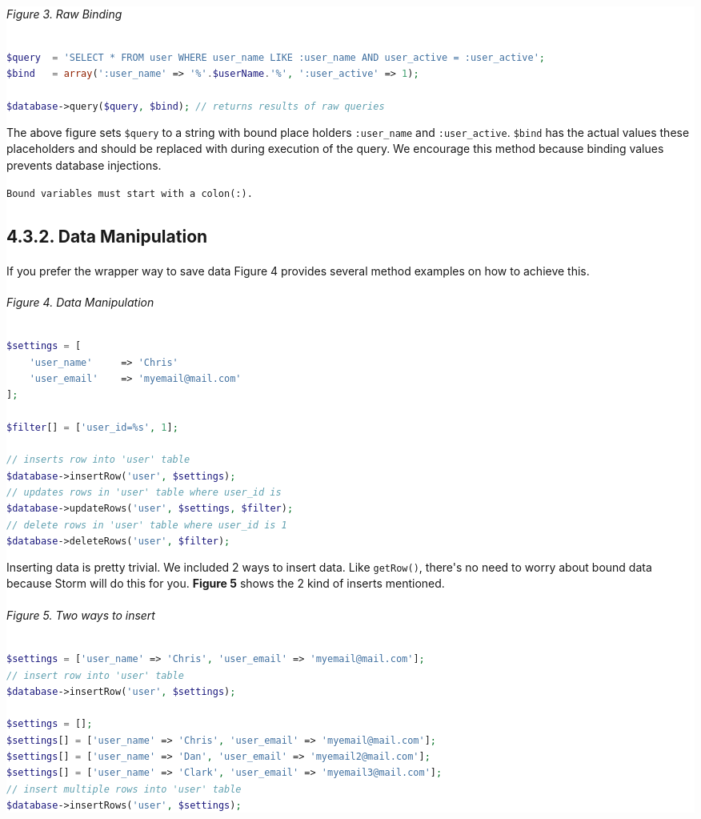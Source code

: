 ###### Figure 3. Raw Binding
```php
$query  = 'SELECT * FROM user WHERE user_name LIKE :user_name AND user_active = :user_active';
$bind   = array(':user_name' => '%'.$userName.'%', ':user_active' => 1);

$database->query($query, $bind); // returns results of raw queries
```

The above figure sets `$query` to a string with bound place holders `:user_name`
and `:user_active`. `$bind` has the actual values these placeholders and should
be replaced with during execution of the query. We encourage this method because
binding values prevents database injections.

```info
Bound variables must start with a colon(:).
```

<a name="manipulation"></a>
## 4.3.2. Data Manipulation

If you prefer the wrapper way to save data Figure 4 provides several method
examples on how to achieve this.

###### Figure 4. Data Manipulation
```php
$settings = [
    'user_name'     => 'Chris'
    'user_email'    => 'myemail@mail.com'
];

$filter[] = ['user_id=%s', 1];     

// inserts row into 'user' table
$database->insertRow('user', $settings);
// updates rows in 'user' table where user_id is
$database->updateRows('user', $settings, $filter);
// delete rows in 'user' table where user_id is 1
$database->deleteRows('user', $filter);      
```

Inserting data is pretty trivial. We included 2 ways to insert data. Like
`getRow()`, there's no need to worry about bound data because Storm will do
this for you. **Figure 5** shows the 2 kind of inserts mentioned.

###### Figure 5. Two ways to insert
```php
$settings = ['user_name' => 'Chris', 'user_email' => 'myemail@mail.com'];
// insert row into 'user' table
$database->insertRow('user', $settings);

$settings = [];
$settings[] = ['user_name' => 'Chris', 'user_email' => 'myemail@mail.com'];
$settings[] = ['user_name' => 'Dan', 'user_email' => 'myemail2@mail.com'];
$settings[] = ['user_name' => 'Clark', 'user_email' => 'myemail3@mail.com'];
// insert multiple rows into 'user' table
$database->insertRows('user', $settings);
```
